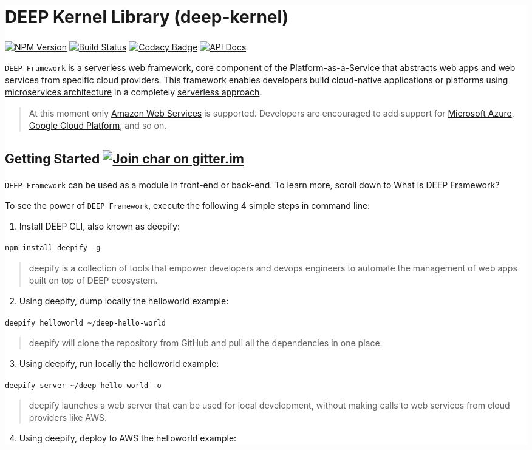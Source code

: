 DEEP Kernel Library (deep-kernel)
==============

[![NPM Version](https://img.shields.io/npm/v/deep-framework.svg)](https://npmjs.org/package/deep-framework)
[![Build Status](https://travis-ci.org/MitocGroup/deep-framework.svg?branch=master)](https://travis-ci.org/MitocGroup/deep-framework)
[![Codacy Badge](https://api.codacy.com/project/badge/coverage/823d04a90c4a4fc888e62817e3e820be)](https://www.codacy.com/app/MitocGroup/deep-framework)
[![API Docs](http://docs.deep.mg/badge.svg)](http://docs.deep.mg)

`DEEP Framework` is a serverless web framework, core component of the 
[Platform-as-a-Service](https://github.com/MitocGroup/deep-framework/blob/master/README.md#appendix-b-deep-ecosystem) 
that abstracts web apps and web services from specific cloud providers. This framework enables developers build
cloud-native applications or platforms using [microservices architecture](https://en.wikipedia.org/wiki/Microservices) 
in a completely [serverless approach](https://github.com/MitocGroup/deep-framework#appendix-a-serverless-architecture). 

> At this moment only [Amazon Web Services](https://aws.amazon.com) is supported. Developers are encouraged to add support 
for [Microsoft Azure](https://azure.microsoft.com), [Google Cloud Platform](https://cloud.google.com/), and so on.

## Getting Started [![Join char on gitter.im](https://img.shields.io/badge/%E2%8A%AA%20gitter%20-join%20chat%20%E2%86%92-brightgreen.svg)](https://gitter.im/MitocGroup/deep-framework)

`DEEP Framework` can be used as a module in front-end or back-end. To learn more, scroll down to 
[What is DEEP Framework?](https://github.com/MitocGroup/deep-framework/blob/master/README.md#what-is-deep-framework-)

To see the power of `DEEP Framework`, execute the following 4 simple steps in command line:

1. Install DEEP CLI, also known as deepify:

  `npm install deepify -g` 
> deepify is a collection of tools that empower developers and devops engineers to automate
the management of web apps built on top of DEEP ecosystem.

2. Using deepify, dump locally the helloworld example:

  `deepify helloworld ~/deep-hello-world`
> deepify will clone the repository from GitHub and pull all the dependencies in one place.

3. Using deepify, run locally the helloworld example:

  `deepify server ~/deep-hello-world -o`
> deepify launches a web server that can be used for local development, without making calls
to web services from cloud providers like AWS.

4. Using deepify, deploy to AWS the helloworld example:
